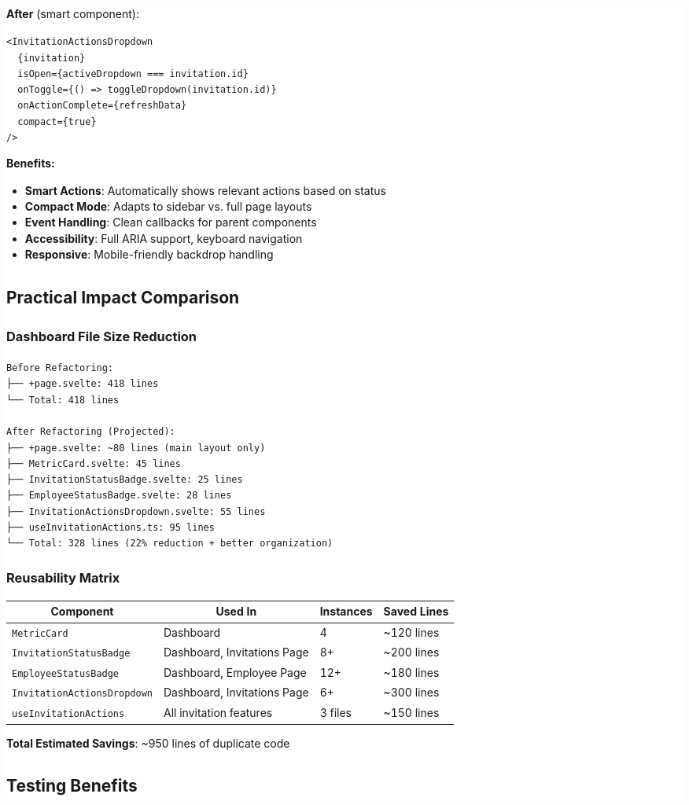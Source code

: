 **After** (smart component):
```svelte
<InvitationActionsDropdown 
  {invitation}
  isOpen={activeDropdown === invitation.id}
  onToggle={() => toggleDropdown(invitation.id)}
  onActionComplete={refreshData}
  compact={true}
/>
```

**Benefits:**
- **Smart Actions**: Automatically shows relevant actions based on status
- **Compact Mode**: Adapts to sidebar vs. full page layouts
- **Event Handling**: Clean callbacks for parent components
- **Accessibility**: Full ARIA support, keyboard navigation
- **Responsive**: Mobile-friendly backdrop handling

## Practical Impact Comparison

### Dashboard File Size Reduction
```
Before Refactoring:
├── +page.svelte: 418 lines
└── Total: 418 lines

After Refactoring (Projected):
├── +page.svelte: ~80 lines (main layout only)
├── MetricCard.svelte: 45 lines
├── InvitationStatusBadge.svelte: 25 lines
├── EmployeeStatusBadge.svelte: 28 lines
├── InvitationActionsDropdown.svelte: 55 lines
├── useInvitationActions.ts: 95 lines
└── Total: 328 lines (22% reduction + better organization)
```

### Reusability Matrix

| Component | Used In | Instances | Saved Lines |
|-----------|---------|-----------|-------------|
| `MetricCard` | Dashboard | 4 | ~120 lines |
| `InvitationStatusBadge` | Dashboard, Invitations Page | 8+ | ~200 lines |
| `EmployeeStatusBadge` | Dashboard, Employee Page | 12+ | ~180 lines |
| `InvitationActionsDropdown` | Dashboard, Invitations Page | 6+ | ~300 lines |
| `useInvitationActions` | All invitation features | 3 files | ~150 lines |

**Total Estimated Savings**: ~950 lines of duplicate code

## Testing Benefits
